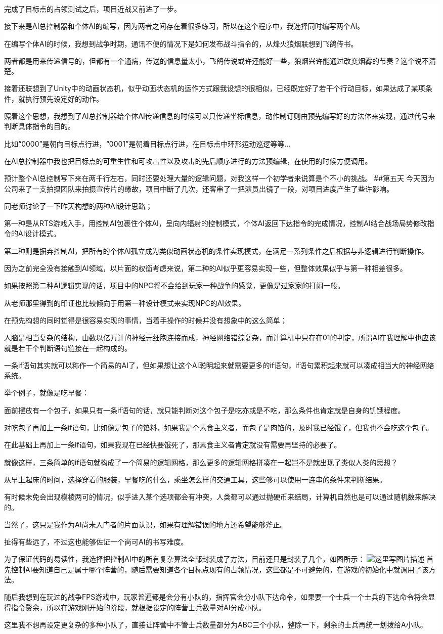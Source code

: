 完成了目标点的占领测试之后，项目近战又前进了一步。

接下来是AI总控制器和个体AI的编写，因为两者之间存在着很多练习，所以在这个程序中，我选择同时编写两个AI。

在编写个体AI的时候，我想到战争时期，通讯不便的情况下是如何发布战斗指令的，从烽火狼烟联想到飞鸽传书。

两者都是用来传递信号的，但都有一个通病，传送的信息量太小，飞鸽传说或许还能好一些，狼烟兴许能通过改变烟雾的节奏？这个说不清楚。

接着还联想到了Unity中的动画状态机，似乎动画状态机的运作方式跟我设想的很相似，已经既定好了若干个行动目标，如果达成了某项条件，就执行预先设定好的动作。

照着这个思想，我想到了AI总控制器给个体AI传递信息的时候可以只传递坐标信息，动作制订则由预先编写好的方法体来实现，通过代号来判断具体指令的目的。

比如“0000”是朝向目标点行进，“0001”是朝着目标点行进，在目标点中环形运动巡逻等等...

在AI总控制器中我也把目标点的可重生性和可攻击性以及攻击的先后顺序进行的方法预编辑，在使用的时候方便调用。

预计整个AI总控制写下来在两千行左右，同时还要处理大量的逻辑问题，对我这样一个初学者来说算是个不小的挑战。
##第五天
今天因为公司来了一支拍摄团队来拍摄宣传片的缘故，项目中断了几次，还客串了一把演员出镜了一段，对项目进度产生了些许影响。

同老师讨论了一下昨天构想的两种AI设计思路；

第一种是从RTS游戏入手，用控制AI包裹住个体AI，呈向内辐射的控制模式，个体AI返回下达指令的完成情况，控制AI结合战场局势修改指令的AI设计模式。

第二种则是摒弃控制AI，把所有的个体AI孤立成为类似动画状态机的条件实现模式，在满足一系列条件之后根据与非逻辑进行判断操作。

因为之前完全没有接触到AI领域，以片面的权衡考虑来说，第二种的AI似乎更容易实现一些，但整体效果似乎与第一种相差很多。

如果按照第二种AI逻辑实现的话，项目中的NPC将不会给到玩家一种战争的感觉，更像是过家家的打闹一般。

从老师那里得到的印证也比较倾向于用第一种设计模式来实现NPC的AI效果。

在预先构想的同时觉得是很容易实现的事情，当着手操作的时候并没有想象中的这么简单；

人脑是相当复杂的结构，由数以亿万计的神经元细胞连接而成，神经网络错综复杂，而计算机中只存在01的判定，所谓AI在我理解中也应该就是若干个判断语句链接在一起构成的。

一条if语句其实就可以称作一个简易的AI了，但如果想让这个AI聪明起来就需要更多的if语句，if语句累积起来就可以凑成相当大的神经网络系统。

举个例子，就像是吃早餐：

面前摆放有一个包子，如果只有一条if语句的话，就只能判断对这个包子是吃亦或是不吃，那么条件也肯定就是自身的饥饿程度。

对吃包子再加上一条if语句，比如像是包子的馅料，如果我是个素食主义者，而包子是肉馅的，及时我已经饿了，但我也不会吃这个包子。

在此基础上再加上一条if语句，如果我现在已经快要饿死了，那素食主义者肯定就没有需要再坚持的必要了。

就像这样，三条简单的if语句就构成了一个简易的逻辑网格，那么更多的逻辑网格拼凑在一起岂不是就出现了类似人类的思想？

从早上起床的时间，选择穿着的服装，早餐吃的什么，乘坐怎么样的交通工具，这些够可以使用一连串的条件来判断结果。

有时候未免会出现模棱两可的情况，似乎进入某个选项都会有冲突，人类都可以通过抛硬币来结局，计算机自然也是可以通过随机数来解决的。

当然了，这只是我作为AI尚未入门者的片面认识，如果有理解错误的地方还希望能够斧正。

扯得有些远了，不过这也能够佐证一个尚可AI的书写难度。

为了保证代码的易读性，我选择把控制AI中的所有复杂算法全部封装成了方法，目前还只是封装了几个，如图所示：
![这里写图片描述](https://imgconvert.csdnimg.cn/aHR0cDovL2RpLmdhbWVyZXMuY29tL2F0dGFjaG1lbnQvZm9ydW0vMjAxODA3LzE2LzEzNDY1NHhkNGhnN2g3bmQycDIxMWMuanBn?x-oss-process=image/format,png)
首先控制AI要知道自己是属于哪个阵营的，随后需要知道各个目标点现有的占领情况，这些都是不可避免的，在游戏的初始化中就调用了该方法。

随后我想到在玩过的战争FPS游戏中，玩家普遍都是会分有小队的，指挥官会分小队下达命令，如果要一个士兵一个士兵的下达命令将会显得指令赘余，所以在游戏刚开始的阶段，就根据设定的阵营士兵数量对AI分成小队。

这里我不想再设定更复杂的多种小队了，直接让阵营中不管士兵数量都分为ABC三个小队，整除一下，剩余的士兵再统一划拨给A小队。

